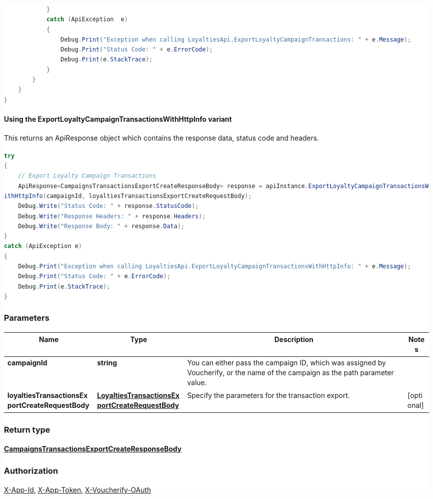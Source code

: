 ```csharp
            }
            catch (ApiException  e)
            {
                Debug.Print("Exception when calling LoyaltiesApi.ExportLoyaltyCampaignTransactions: " + e.Message);
                Debug.Print("Status Code: " + e.ErrorCode);
                Debug.Print(e.StackTrace);
            }
        }
    }
}
```

#### Using the ExportLoyaltyCampaignTransactionsWithHttpInfo variant
This returns an ApiResponse object which contains the response data, status code and headers.

```csharp
try
{
    // Export Loyalty Campaign Transactions
    ApiResponse<CampaignsTransactionsExportCreateResponseBody> response = apiInstance.ExportLoyaltyCampaignTransactionsWithHttpInfo(campaignId, loyaltiesTransactionsExportCreateRequestBody);
    Debug.Write("Status Code: " + response.StatusCode);
    Debug.Write("Response Headers: " + response.Headers);
    Debug.Write("Response Body: " + response.Data);
}
catch (ApiException e)
{
    Debug.Print("Exception when calling LoyaltiesApi.ExportLoyaltyCampaignTransactionsWithHttpInfo: " + e.Message);
    Debug.Print("Status Code: " + e.ErrorCode);
    Debug.Print(e.StackTrace);
}
```

### Parameters

| Name | Type | Description | Notes |
|------|------|-------------|-------|
| **campaignId** | **string** | You can either pass the campaign ID, which was assigned by Voucherify, or the name of the campaign as the path parameter value. |  |
| **loyaltiesTransactionsExportCreateRequestBody** | [**LoyaltiesTransactionsExportCreateRequestBody**](LoyaltiesTransactionsExportCreateRequestBody.md) | Specify the parameters for the transaction export. | [optional]  |

### Return type

[**CampaignsTransactionsExportCreateResponseBody**](CampaignsTransactionsExportCreateResponseBody.md)

### Authorization

[X-App-Id](../README.md#X-App-Id), [X-App-Token](../README.md#X-App-Token), [X-Voucherify-OAuth](../README.md#X-Voucherify-OAuth)
